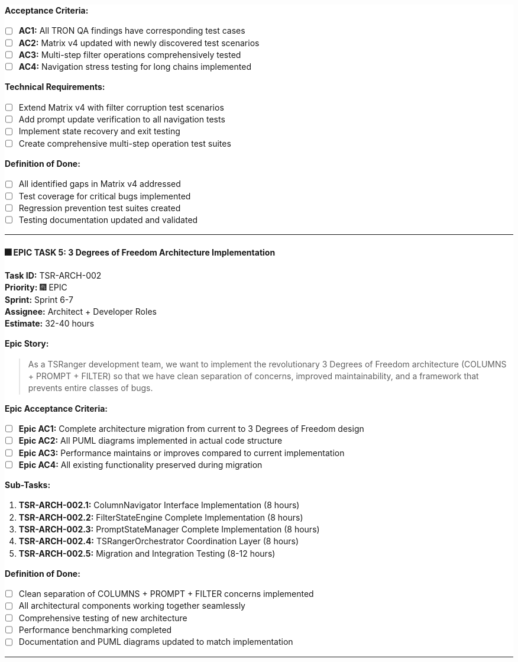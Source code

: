 **Acceptance Criteria:**
- [ ] **AC1:** All TRON QA findings have corresponding test cases
- [ ] **AC2:** Matrix v4 updated with newly discovered test scenarios
- [ ] **AC3:** Multi-step filter operations comprehensively tested
- [ ] **AC4:** Navigation stress testing for long chains implemented

**Technical Requirements:**
- [ ] Extend Matrix v4 with filter corruption test scenarios
- [ ] Add prompt update verification to all navigation tests
- [ ] Implement state recovery and exit testing
- [ ] Create comprehensive multi-step operation test suites

**Definition of Done:**
- [ ] All identified gaps in Matrix v4 addressed
- [ ] Test coverage for critical bugs implemented
- [ ] Regression prevention test suites created
- [ ] Testing documentation updated and validated

---

#### **🎆 EPIC TASK 5: 3 Degrees of Freedom Architecture Implementation**
**Task ID:** TSR-ARCH-002  
**Priority:** 🎆 EPIC  
**Sprint:** Sprint 6-7  
**Assignee:** Architect + Developer Roles  
**Estimate:** 32-40 hours  

**Epic Story:**
> As a TSRanger development team, we want to implement the revolutionary 3 Degrees of Freedom architecture (COLUMNS + PROMPT + FILTER) so that we have clean separation of concerns, improved maintainability, and a framework that prevents entire classes of bugs.

**Epic Acceptance Criteria:**
- [ ] **Epic AC1:** Complete architecture migration from current to 3 Degrees of Freedom design
- [ ] **Epic AC2:** All PUML diagrams implemented in actual code structure
- [ ] **Epic AC3:** Performance maintains or improves compared to current implementation
- [ ] **Epic AC4:** All existing functionality preserved during migration

**Sub-Tasks:**
1. **TSR-ARCH-002.1:** ColumnNavigator Interface Implementation (8 hours)
2. **TSR-ARCH-002.2:** FilterStateEngine Complete Implementation (8 hours)  
3. **TSR-ARCH-002.3:** PromptStateManager Complete Implementation (8 hours)
4. **TSR-ARCH-002.4:** TSRangerOrchestrator Coordination Layer (8 hours)
5. **TSR-ARCH-002.5:** Migration and Integration Testing (8-12 hours)

**Definition of Done:**
- [ ] Clean separation of COLUMNS + PROMPT + FILTER concerns implemented
- [ ] All architectural components working together seamlessly
- [ ] Comprehensive testing of new architecture
- [ ] Performance benchmarking completed
- [ ] Documentation and PUML diagrams updated to match implementation

---
